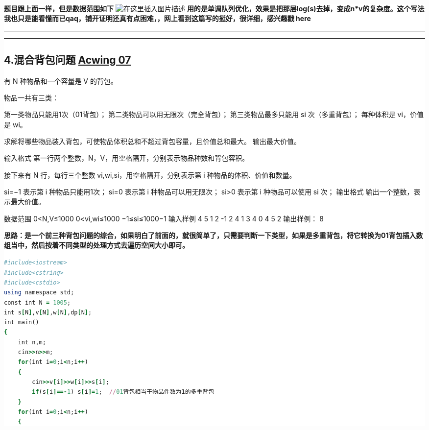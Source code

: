 **题目跟上面一样，但是数据范围如下**
![在这里插入图片描述](https://img-blog.csdnimg.cn/20190422200442728.png)
**用的是单调队列优化，效果是把那层log(s)去掉，变成n\*v的复杂度。这个写法我也只是能看懂而已qaq，铺开证明还真有点困难，，网上看到这篇写的挺好，很详细，感兴趣戳 here**

------

------

## 4.混合背包问题 [Acwing 07](https://www.acwing.com/problem/content/7/)

有 N 种物品和一个容量是 V 的背包。

物品一共有三类：

第一类物品只能用1次（01背包）；
第二类物品可以用无限次（完全背包）；
第三类物品最多只能用 si 次（多重背包）；
每种体积是 vi，价值是 wi。

求解将哪些物品装入背包，可使物品体积总和不超过背包容量，且价值总和最大。
输出最大价值。

输入格式
第一行两个整数，N，V，用空格隔开，分别表示物品种数和背包容积。

接下来有 N 行，每行三个整数 vi,wi,si，用空格隔开，分别表示第 i 种物品的体积、价值和数量。

si=−1 表示第 i 种物品只能用1次；
si=0 表示第 i 种物品可以用无限次；
si>0 表示第 i 种物品可以使用 si 次；
输出格式
输出一个整数，表示最大价值。

数据范围
0<N,V≤1000
0<vi,wi≤1000
−1≤si≤1000−1
输入样例
4 5
1 2 -1
2 4 1
3 4 0
4 5 2
输出样例：
8

**思路：是一个前三种背包问题的综合，如果明白了前面的，就很简单了，只需要判断一下类型，如果是多重背包，将它转换为01背包插入数组当中，然后按着不同类型的处理方式去遍历空间大小即可。**

```ruby
#include<iostream>
#include<cstring>
#include<cstdio>
using namespace std;
const int N = 1005;
int s[N],v[N],w[N],dp[N];
int main()
{
    int n,m;
    cin>>n>>m;
    for(int i=0;i<n;i++)
    {
        cin>>v[i]>>w[i]>>s[i];
        if(s[i]==-1) s[i]=1;  //01背包相当于物品件数为1的多重背包
    }
    for(int i=0;i<n;i++)
    {
```